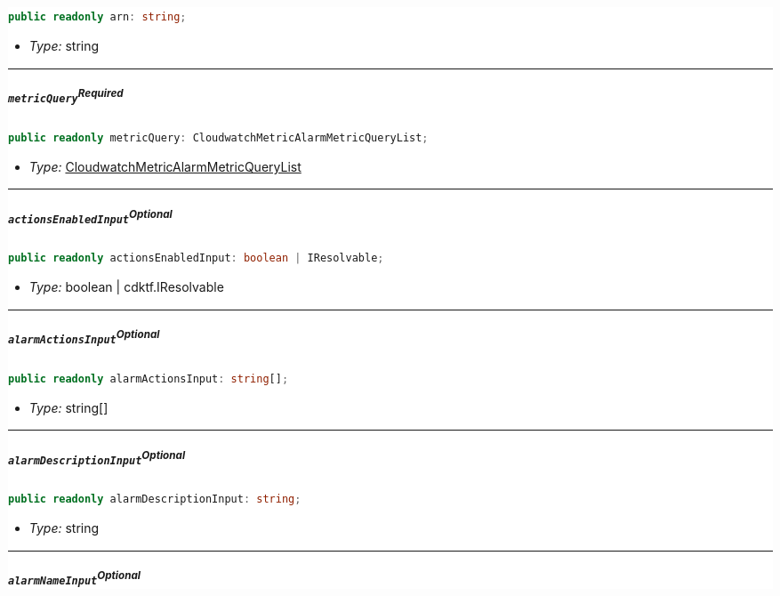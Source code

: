 ```typescript
public readonly arn: string;
```

- *Type:* string

---

##### `metricQuery`<sup>Required</sup> <a name="metricQuery" id="@cdktf/aws-cdk.cloudwatchMetricAlarm.CloudwatchMetricAlarm.property.metricQuery"></a>

```typescript
public readonly metricQuery: CloudwatchMetricAlarmMetricQueryList;
```

- *Type:* <a href="#@cdktf/aws-cdk.cloudwatchMetricAlarm.CloudwatchMetricAlarmMetricQueryList">CloudwatchMetricAlarmMetricQueryList</a>

---

##### `actionsEnabledInput`<sup>Optional</sup> <a name="actionsEnabledInput" id="@cdktf/aws-cdk.cloudwatchMetricAlarm.CloudwatchMetricAlarm.property.actionsEnabledInput"></a>

```typescript
public readonly actionsEnabledInput: boolean | IResolvable;
```

- *Type:* boolean | cdktf.IResolvable

---

##### `alarmActionsInput`<sup>Optional</sup> <a name="alarmActionsInput" id="@cdktf/aws-cdk.cloudwatchMetricAlarm.CloudwatchMetricAlarm.property.alarmActionsInput"></a>

```typescript
public readonly alarmActionsInput: string[];
```

- *Type:* string[]

---

##### `alarmDescriptionInput`<sup>Optional</sup> <a name="alarmDescriptionInput" id="@cdktf/aws-cdk.cloudwatchMetricAlarm.CloudwatchMetricAlarm.property.alarmDescriptionInput"></a>

```typescript
public readonly alarmDescriptionInput: string;
```

- *Type:* string

---

##### `alarmNameInput`<sup>Optional</sup> <a name="alarmNameInput" id="@cdktf/aws-cdk.cloudwatchMetricAlarm.CloudwatchMetricAlarm.property.alarmNameInput"></a>
